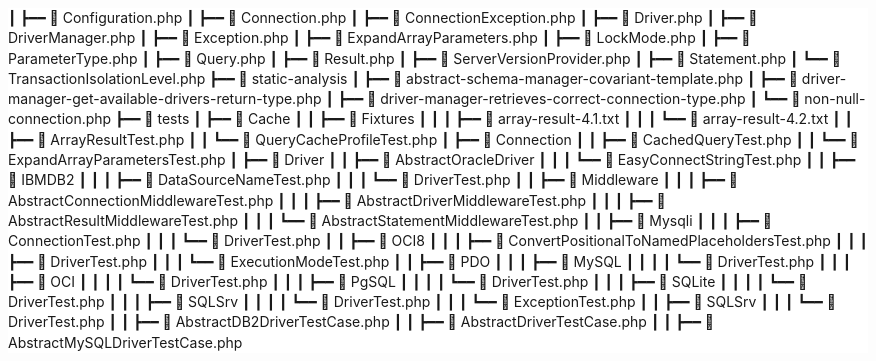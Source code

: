 ┃   ┣━━ 📄 Configuration.php
┃   ┣━━ 📄 Connection.php
┃   ┣━━ 📄 ConnectionException.php
┃   ┣━━ 📄 Driver.php
┃   ┣━━ 📄 DriverManager.php
┃   ┣━━ 📄 Exception.php
┃   ┣━━ 📄 ExpandArrayParameters.php
┃   ┣━━ 📄 LockMode.php
┃   ┣━━ 📄 ParameterType.php
┃   ┣━━ 📄 Query.php
┃   ┣━━ 📄 Result.php
┃   ┣━━ 📄 ServerVersionProvider.php
┃   ┣━━ 📄 Statement.php
┃   ┗━━ 📄 TransactionIsolationLevel.php
┣━━ 📂 static-analysis
┃   ┣━━ 📄 abstract-schema-manager-covariant-template.php
┃   ┣━━ 📄 driver-manager-get-available-drivers-return-type.php
┃   ┣━━ 📄 driver-manager-retrieves-correct-connection-type.php
┃   ┗━━ 📄 non-null-connection.php
┣━━ 📂 tests
┃   ┣━━ 📂 Cache
┃   ┃   ┣━━ 📂 Fixtures
┃   ┃   ┃   ┣━━ 📄 array-result-4.1.txt
┃   ┃   ┃   ┗━━ 📄 array-result-4.2.txt
┃   ┃   ┣━━ 📄 ArrayResultTest.php
┃   ┃   ┗━━ 📄 QueryCacheProfileTest.php
┃   ┣━━ 📂 Connection
┃   ┃   ┣━━ 📄 CachedQueryTest.php
┃   ┃   ┗━━ 📄 ExpandArrayParametersTest.php
┃   ┣━━ 📂 Driver
┃   ┃   ┣━━ 📂 AbstractOracleDriver
┃   ┃   ┃   ┗━━ 📄 EasyConnectStringTest.php
┃   ┃   ┣━━ 📂 IBMDB2
┃   ┃   ┃   ┣━━ 📄 DataSourceNameTest.php
┃   ┃   ┃   ┗━━ 📄 DriverTest.php
┃   ┃   ┣━━ 📂 Middleware
┃   ┃   ┃   ┣━━ 📄 AbstractConnectionMiddlewareTest.php
┃   ┃   ┃   ┣━━ 📄 AbstractDriverMiddlewareTest.php
┃   ┃   ┃   ┣━━ 📄 AbstractResultMiddlewareTest.php
┃   ┃   ┃   ┗━━ 📄 AbstractStatementMiddlewareTest.php
┃   ┃   ┣━━ 📂 Mysqli
┃   ┃   ┃   ┣━━ 📄 ConnectionTest.php
┃   ┃   ┃   ┗━━ 📄 DriverTest.php
┃   ┃   ┣━━ 📂 OCI8
┃   ┃   ┃   ┣━━ 📄 ConvertPositionalToNamedPlaceholdersTest.php
┃   ┃   ┃   ┣━━ 📄 DriverTest.php
┃   ┃   ┃   ┗━━ 📄 ExecutionModeTest.php
┃   ┃   ┣━━ 📂 PDO
┃   ┃   ┃   ┣━━ 📂 MySQL
┃   ┃   ┃   ┃   ┗━━ 📄 DriverTest.php
┃   ┃   ┃   ┣━━ 📂 OCI
┃   ┃   ┃   ┃   ┗━━ 📄 DriverTest.php
┃   ┃   ┃   ┣━━ 📂 PgSQL
┃   ┃   ┃   ┃   ┗━━ 📄 DriverTest.php
┃   ┃   ┃   ┣━━ 📂 SQLite
┃   ┃   ┃   ┃   ┗━━ 📄 DriverTest.php
┃   ┃   ┃   ┣━━ 📂 SQLSrv
┃   ┃   ┃   ┃   ┗━━ 📄 DriverTest.php
┃   ┃   ┃   ┗━━ 📄 ExceptionTest.php
┃   ┃   ┣━━ 📂 SQLSrv
┃   ┃   ┃   ┗━━ 📄 DriverTest.php
┃   ┃   ┣━━ 📄 AbstractDB2DriverTestCase.php
┃   ┃   ┣━━ 📄 AbstractDriverTestCase.php
┃   ┃   ┣━━ 📄 AbstractMySQLDriverTestCase.php